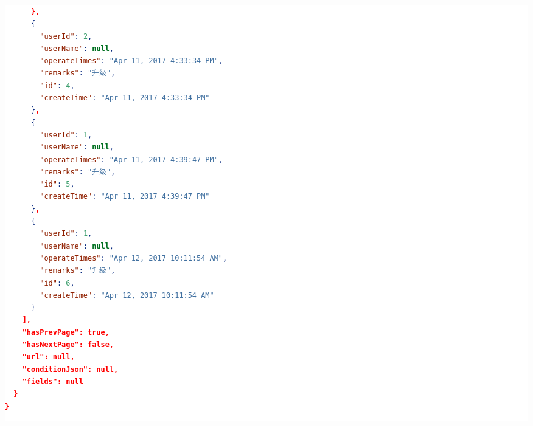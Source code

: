 ```json
      },
      {
        "userId": 2,
        "userName": null,
        "operateTimes": "Apr 11, 2017 4:33:34 PM",
        "remarks": "升级",
        "id": 4,
        "createTime": "Apr 11, 2017 4:33:34 PM"
      },
      {
        "userId": 1,
        "userName": null,
        "operateTimes": "Apr 11, 2017 4:39:47 PM",
        "remarks": "升级",
        "id": 5,
        "createTime": "Apr 11, 2017 4:39:47 PM"
      },
      {
        "userId": 1,
        "userName": null,
        "operateTimes": "Apr 12, 2017 10:11:54 AM",
        "remarks": "升级",
        "id": 6,
        "createTime": "Apr 12, 2017 10:11:54 AM"
      }
    ],
    "hasPrevPage": true,
    "hasNextPage": false,
    "url": null,
    "conditionJson": null,
    "fields": null
  }
}
```
---------------------------
